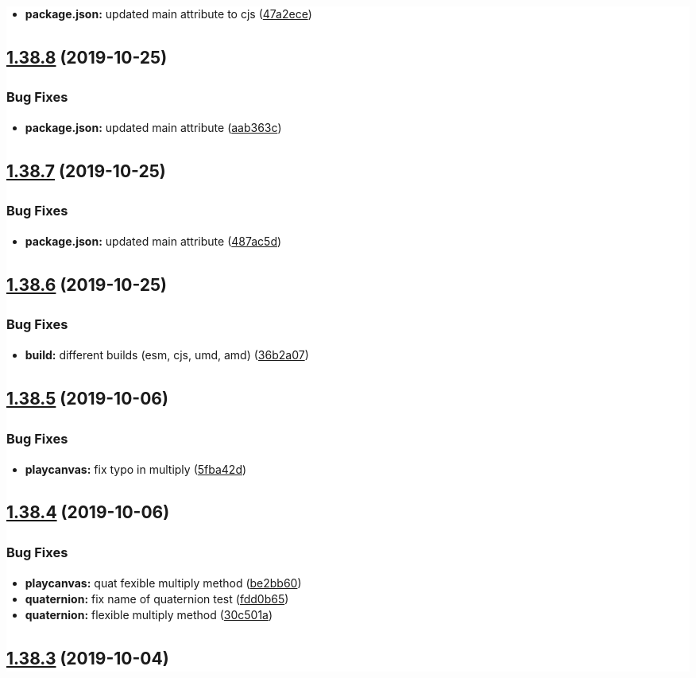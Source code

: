 * **package.json:** updated main attribute to cjs ([47a2ece](https://github.com/basics/vector/commit/47a2ece0b6f4ac6a66901a5bb1a29eef75c69091))

## [1.38.8](https://github.com/basics/vector/compare/v1.38.7...v1.38.8) (2019-10-25)


### Bug Fixes

* **package.json:** updated main attribute ([aab363c](https://github.com/basics/vector/commit/aab363c5436fbe3563010067994d5470df93b724))

## [1.38.7](https://github.com/basics/vector/compare/v1.38.6...v1.38.7) (2019-10-25)


### Bug Fixes

* **package.json:** updated main attribute ([487ac5d](https://github.com/basics/vector/commit/487ac5d0ab50839016d89f23b4ecbfebc8b12c63))

## [1.38.6](https://github.com/basics/vector/compare/v1.38.5...v1.38.6) (2019-10-25)


### Bug Fixes

* **build:** different builds (esm, cjs, umd, amd) ([36b2a07](https://github.com/basics/vector/commit/36b2a078744c2d71c927f4c7901ef0134b5001bf))

## [1.38.5](https://github.com/basics/vector/compare/v1.38.4...v1.38.5) (2019-10-06)


### Bug Fixes

* **playcanvas:** fix typo in multiply ([5fba42d](https://github.com/basics/vector/commit/5fba42d))

## [1.38.4](https://github.com/basics/vector/compare/v1.38.3...v1.38.4) (2019-10-06)


### Bug Fixes

* **playcanvas:** quat fexible multiply method ([be2bb60](https://github.com/basics/vector/commit/be2bb60))
* **quaternion:** fix name of quaternion test ([fdd0b65](https://github.com/basics/vector/commit/fdd0b65))
* **quaternion:** flexible multiply method ([30c501a](https://github.com/basics/vector/commit/30c501a))

## [1.38.3](https://github.com/basics/vector/compare/v1.38.2...v1.38.3) (2019-10-04)

